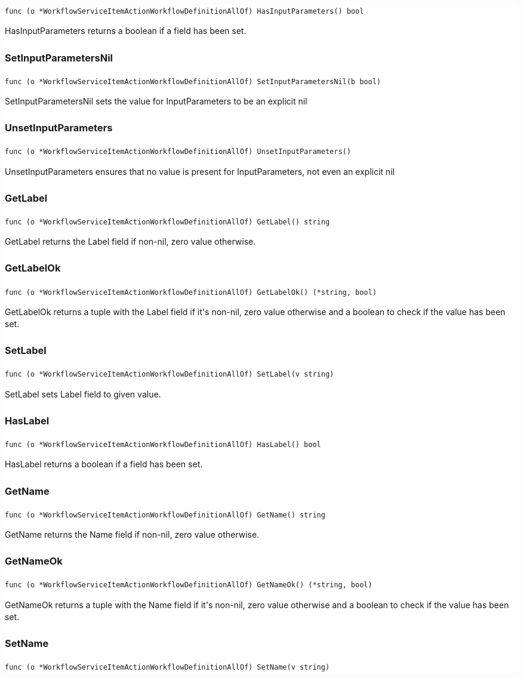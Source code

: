 `func (o *WorkflowServiceItemActionWorkflowDefinitionAllOf) HasInputParameters() bool`

HasInputParameters returns a boolean if a field has been set.

### SetInputParametersNil

`func (o *WorkflowServiceItemActionWorkflowDefinitionAllOf) SetInputParametersNil(b bool)`

 SetInputParametersNil sets the value for InputParameters to be an explicit nil

### UnsetInputParameters
`func (o *WorkflowServiceItemActionWorkflowDefinitionAllOf) UnsetInputParameters()`

UnsetInputParameters ensures that no value is present for InputParameters, not even an explicit nil
### GetLabel

`func (o *WorkflowServiceItemActionWorkflowDefinitionAllOf) GetLabel() string`

GetLabel returns the Label field if non-nil, zero value otherwise.

### GetLabelOk

`func (o *WorkflowServiceItemActionWorkflowDefinitionAllOf) GetLabelOk() (*string, bool)`

GetLabelOk returns a tuple with the Label field if it's non-nil, zero value otherwise
and a boolean to check if the value has been set.

### SetLabel

`func (o *WorkflowServiceItemActionWorkflowDefinitionAllOf) SetLabel(v string)`

SetLabel sets Label field to given value.

### HasLabel

`func (o *WorkflowServiceItemActionWorkflowDefinitionAllOf) HasLabel() bool`

HasLabel returns a boolean if a field has been set.

### GetName

`func (o *WorkflowServiceItemActionWorkflowDefinitionAllOf) GetName() string`

GetName returns the Name field if non-nil, zero value otherwise.

### GetNameOk

`func (o *WorkflowServiceItemActionWorkflowDefinitionAllOf) GetNameOk() (*string, bool)`

GetNameOk returns a tuple with the Name field if it's non-nil, zero value otherwise
and a boolean to check if the value has been set.

### SetName

`func (o *WorkflowServiceItemActionWorkflowDefinitionAllOf) SetName(v string)`

